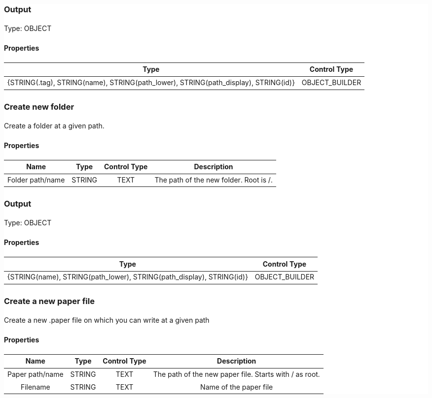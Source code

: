
### Output



Type: OBJECT


#### Properties

|     Type     |     Control Type     |
|:------------:|:--------------------:|
| {STRING\(.tag), STRING\(name), STRING\(path_lower), STRING\(path_display), STRING\(id)} | OBJECT_BUILDER  |






### Create new folder
Create a folder at a given path.

#### Properties

|      Name      |     Type     |     Control Type     |     Description     |
|:--------------:|:------------:|:--------------------:|:-------------------:|
| Folder path/name | STRING | TEXT  |  The path of the new folder. Root is /.  |


### Output



Type: OBJECT


#### Properties

|     Type     |     Control Type     |
|:------------:|:--------------------:|
| {STRING\(name), STRING\(path_lower), STRING\(path_display), STRING\(id)} | OBJECT_BUILDER  |






### Create a new paper file
Create a new .paper file on which you can write at a given path

#### Properties

|      Name      |     Type     |     Control Type     |     Description     |
|:--------------:|:------------:|:--------------------:|:-------------------:|
| Paper path/name | STRING | TEXT  |  The path of the new paper file. Starts with / as root.  |
| Filename | STRING | TEXT  |  Name of the paper file  |

